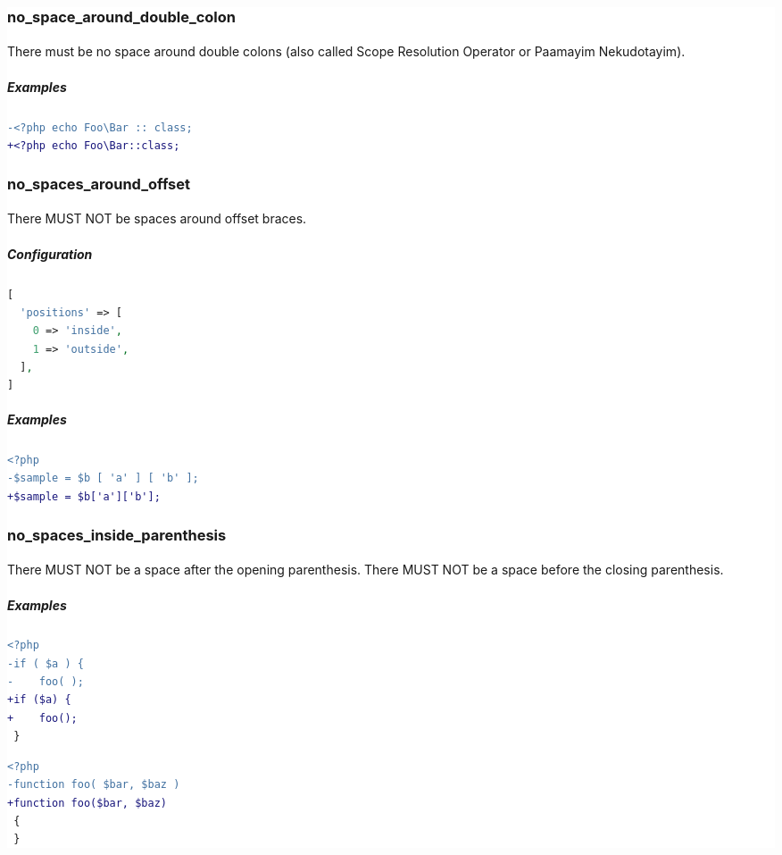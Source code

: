 ### no_space_around_double_colon

There must be no space around double colons (also called Scope Resolution Operator or Paamayim Nekudotayim).

##### Examples

```diff
-<?php echo Foo\Bar :: class;
+<?php echo Foo\Bar::class;
```

### no_spaces_around_offset

There MUST NOT be spaces around offset braces.

##### Configuration

```php
[
  'positions' => [
    0 => 'inside',
    1 => 'outside',
  ],
]
```

##### Examples

```diff
<?php
-$sample = $b [ 'a' ] [ 'b' ];
+$sample = $b['a']['b'];
```

### no_spaces_inside_parenthesis

There MUST NOT be a space after the opening parenthesis. There MUST NOT be a space before the closing parenthesis.

##### Examples

```diff
<?php
-if ( $a ) {
-    foo( );
+if ($a) {
+    foo();
 }
```

```diff
<?php
-function foo( $bar, $baz )
+function foo($bar, $baz)
 {
 }
```
